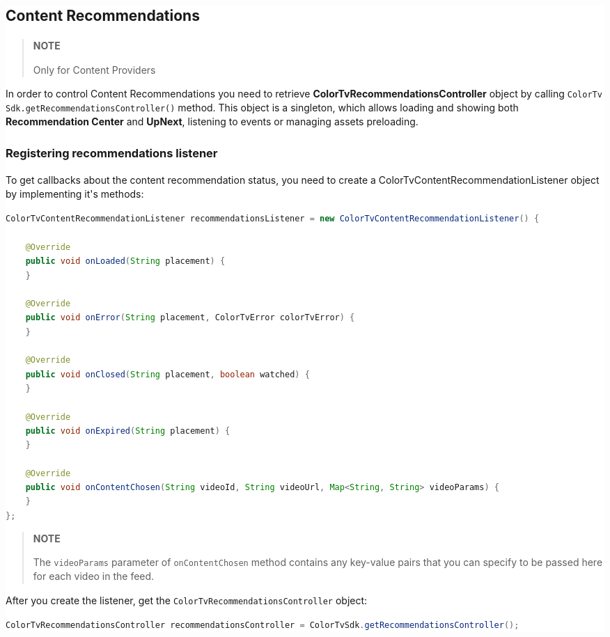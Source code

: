 ## Content Recommendations

>**NOTE**
>
>Only for Content Providers

In order to control Content Recommendations you need to retrieve **ColorTvRecommendationsController** object by calling `ColorTvSdk.getRecommendationsController()` method. This object is a singleton, which allows loading and showing both **Recommendation Center** and **UpNext**, listening to events or managing assets preloading.

### Registering recommendations listener

To get callbacks about the content recommendation status, you need to create a ColorTvContentRecommendationListener object by implementing it's methods:

```java
ColorTvContentRecommendationListener recommendationsListener = new ColorTvContentRecommendationListener() {

    @Override
    public void onLoaded(String placement) {
    }

    @Override
    public void onError(String placement, ColorTvError colorTvError) {
    }

    @Override
    public void onClosed(String placement, boolean watched) {
    }

    @Override
    public void onExpired(String placement) {
    }

    @Override
    public void onContentChosen(String videoId, String videoUrl, Map<String, String> videoParams) {
    }
};
```

>**NOTE**
>
>The `videoParams` parameter of `onContentChosen` method contains any key-value pairs that you can specify to be passed here for each video in the feed.

After you create the listener, get the `ColorTvRecommendationsController` object:

```java
ColorTvRecommendationsController recommendationsController = ColorTvSdk.getRecommendationsController();
```

